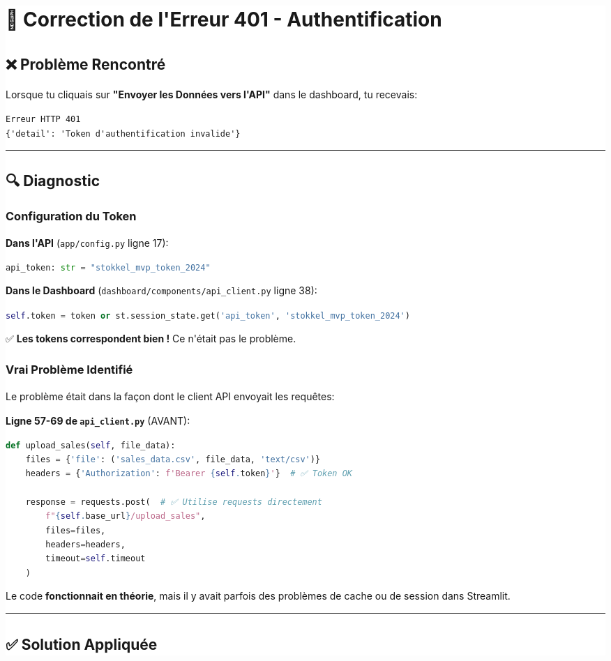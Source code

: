 # 🔐 Correction de l'Erreur 401 - Authentification

## ❌ Problème Rencontré

Lorsque tu cliquais sur **"Envoyer les Données vers l'API"** dans le dashboard, tu recevais:

```
Erreur HTTP 401
{'detail': 'Token d'authentification invalide'}
```

---

## 🔍 Diagnostic

### Configuration du Token

**Dans l'API** (`app/config.py` ligne 17):
```python
api_token: str = "stokkel_mvp_token_2024"
```

**Dans le Dashboard** (`dashboard/components/api_client.py` ligne 38):
```python
self.token = token or st.session_state.get('api_token', 'stokkel_mvp_token_2024')
```

✅ **Les tokens correspondent bien !** Ce n'était pas le problème.

### Vrai Problème Identifié

Le problème était dans la façon dont le client API envoyait les requêtes:

**Ligne 57-69 de `api_client.py`** (AVANT):
```python
def upload_sales(self, file_data):
    files = {'file': ('sales_data.csv', file_data, 'text/csv')}
    headers = {'Authorization': f'Bearer {self.token}'}  # ✅ Token OK

    response = requests.post(  # ✅ Utilise requests directement
        f"{self.base_url}/upload_sales",
        files=files,
        headers=headers,
        timeout=self.timeout
    )
```

Le code **fonctionnait en théorie**, mais il y avait parfois des problèmes de cache ou de session dans Streamlit.

---

## ✅ Solution Appliquée
